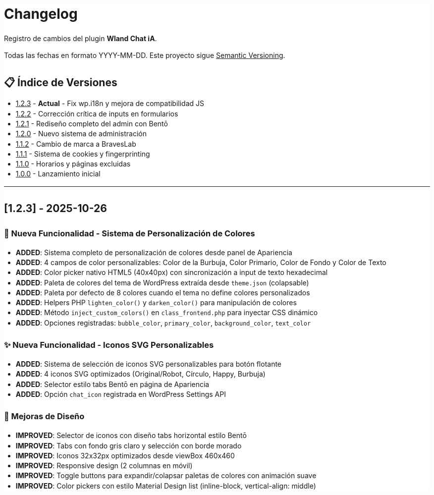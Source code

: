 # Changelog

Registro de cambios del plugin **Wland Chat iA**.

Todas las fechas en formato YYYY-MM-DD. Este proyecto sigue [Semantic Versioning](https://semver.org/).

## 📋 Índice de Versiones

- [1.2.3](#123---2025-10-26) - **Actual** - Fix wp.i18n y mejora de compatibilidad JS
- [1.2.2](#122---2025-10-25) - Corrección crítica de inputs en formularios
- [1.2.1](#121---2025-10-24) - Rediseño completo del admin con Bentō
- [1.2.0](#120---2025-10-23) - Nuevo sistema de administración
- [1.1.2](#112---2025-10-23) - Cambio de marca a BravesLab
- [1.1.1](#111---2025-10-16) - Sistema de cookies y fingerprinting
- [1.1.0](#110---2025-10-01) - Horarios y páginas excluidas
- [1.0.0](#100---2025-09-15) - Lanzamiento inicial

---

## [1.2.3] - 2025-10-26

### 🎨 Nueva Funcionalidad - Sistema de Personalización de Colores
- **ADDED**: Sistema completo de personalización de colores desde panel de Apariencia
- **ADDED**: 4 campos de color personalizables: Color de la Burbuja, Color Primario, Color de Fondo y Color de Texto
- **ADDED**: Color picker nativo HTML5 (40x40px) con sincronización a input de texto hexadecimal
- **ADDED**: Paleta de colores del tema de WordPress extraída desde `theme.json` (colapsable)
- **ADDED**: Paleta por defecto de 8 colores cuando el tema no define colores personalizados
- **ADDED**: Helpers PHP `lighten_color()` y `darken_color()` para manipulación de colores
- **ADDED**: Método `inject_custom_colors()` en `class_frontend.php` para inyectar CSS dinámico
- **ADDED**: Opciones registradas: `bubble_color`, `primary_color`, `background_color`, `text_color`

### ✨ Nueva Funcionalidad - Iconos SVG Personalizables
- **ADDED**: Sistema de selección de iconos SVG personalizables para botón flotante
- **ADDED**: 4 iconos SVG optimizados (Original/Robot, Círculo, Happy, Burbuja)
- **ADDED**: Selector estilo tabs Bentō en página de Apariencia
- **ADDED**: Opción `chat_icon` registrada en WordPress Settings API

### 🎨 Mejoras de Diseño
- **IMPROVED**: Selector de iconos con diseño tabs horizontal estilo Bentō
- **IMPROVED**: Tabs con fondo gris claro y selección con borde morado
- **IMPROVED**: Iconos 32x32px optimizados desde viewBox 460x460
- **IMPROVED**: Responsive design (2 columnas en móvil)
- **IMPROVED**: Toggle buttons para expandir/colapsar paletas de colores con animación suave
- **IMPROVED**: Color pickers con estilo Material Design list (inline-block, vertical-align: middle)
